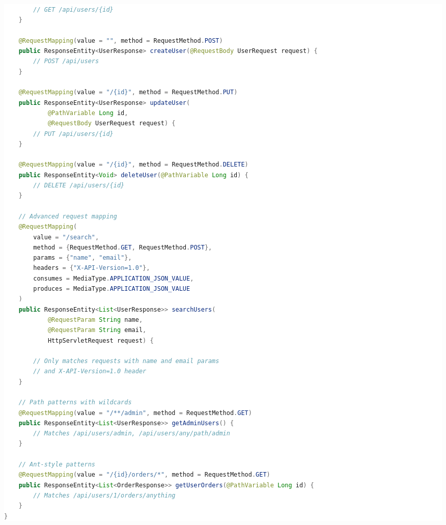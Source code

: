 ```java
        // GET /api/users/{id}
    }
    
    @RequestMapping(value = "", method = RequestMethod.POST)
    public ResponseEntity<UserResponse> createUser(@RequestBody UserRequest request) {
        // POST /api/users
    }
    
    @RequestMapping(value = "/{id}", method = RequestMethod.PUT)
    public ResponseEntity<UserResponse> updateUser(
            @PathVariable Long id, 
            @RequestBody UserRequest request) {
        // PUT /api/users/{id}
    }
    
    @RequestMapping(value = "/{id}", method = RequestMethod.DELETE)
    public ResponseEntity<Void> deleteUser(@PathVariable Long id) {
        // DELETE /api/users/{id}
    }
    
    // Advanced request mapping
    @RequestMapping(
        value = "/search",
        method = {RequestMethod.GET, RequestMethod.POST},
        params = {"name", "email"},
        headers = {"X-API-Version=1.0"},
        consumes = MediaType.APPLICATION_JSON_VALUE,
        produces = MediaType.APPLICATION_JSON_VALUE
    )
    public ResponseEntity<List<UserResponse>> searchUsers(
            @RequestParam String name,
            @RequestParam String email,
            HttpServletRequest request) {
        
        // Only matches requests with name and email params
        // and X-API-Version=1.0 header
    }
    
    // Path patterns with wildcards
    @RequestMapping(value = "/**/admin", method = RequestMethod.GET)
    public ResponseEntity<List<UserResponse>> getAdminUsers() {
        // Matches /api/users/admin, /api/users/any/path/admin
    }
    
    // Ant-style patterns
    @RequestMapping(value = "/{id}/orders/*", method = RequestMethod.GET)
    public ResponseEntity<List<OrderResponse>> getUserOrders(@PathVariable Long id) {
        // Matches /api/users/1/orders/anything
    }
}
```
